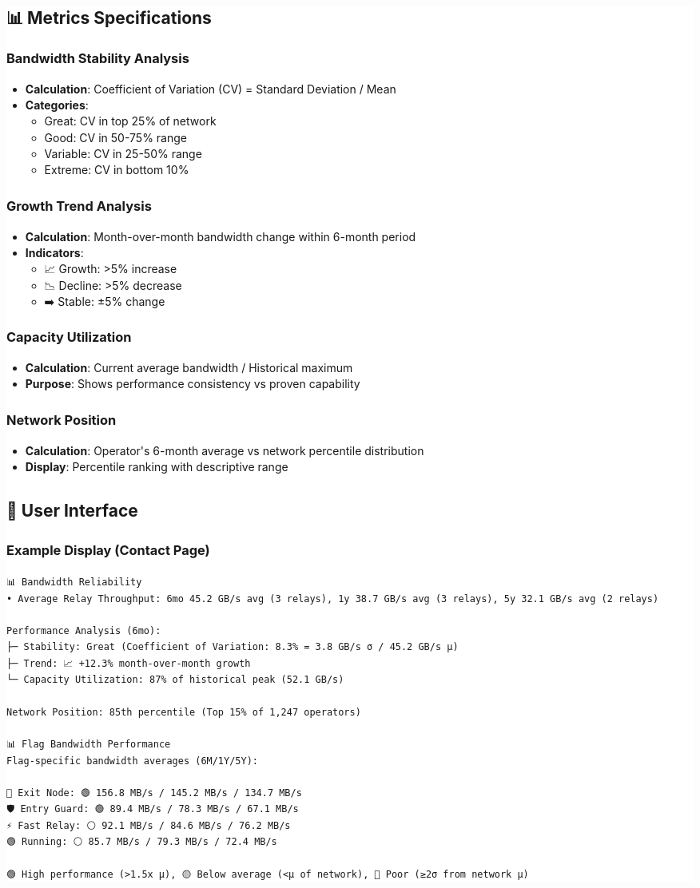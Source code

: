 ## 📊 Metrics Specifications

### Bandwidth Stability Analysis
- **Calculation**: Coefficient of Variation (CV) = Standard Deviation / Mean
- **Categories**:
  - Great: CV in top 25% of network
  - Good: CV in 50-75% range
  - Variable: CV in 25-50% range
  - Extreme: CV in bottom 10%

### Growth Trend Analysis
- **Calculation**: Month-over-month bandwidth change within 6-month period
- **Indicators**:
  - 📈 Growth: >5% increase
  - 📉 Decline: >5% decrease
  - ➡️ Stable: ±5% change

### Capacity Utilization
- **Calculation**: Current average bandwidth / Historical maximum
- **Purpose**: Shows performance consistency vs proven capability

### Network Position
- **Calculation**: Operator's 6-month average vs network percentile distribution
- **Display**: Percentile ranking with descriptive range

## 🎨 User Interface

### Example Display (Contact Page)
```
📊 Bandwidth Reliability
• Average Relay Throughput: 6mo 45.2 GB/s avg (3 relays), 1y 38.7 GB/s avg (3 relays), 5y 32.1 GB/s avg (2 relays)

Performance Analysis (6mo):
├─ Stability: Great (Coefficient of Variation: 8.3% = 3.8 GB/s σ / 45.2 GB/s μ)
├─ Trend: 📈 +12.3% month-over-month growth
└─ Capacity Utilization: 87% of historical peak (52.1 GB/s)

Network Position: 85th percentile (Top 15% of 1,247 operators)

📊 Flag Bandwidth Performance
Flag-specific bandwidth averages (6M/1Y/5Y):

🚪 Exit Node: 🟢 156.8 MB/s / 145.2 MB/s / 134.7 MB/s
🛡️ Entry Guard: 🟢 89.4 MB/s / 78.3 MB/s / 67.1 MB/s
⚡ Fast Relay: ⚪ 92.1 MB/s / 84.6 MB/s / 76.2 MB/s
🟢 Running: ⚪ 85.7 MB/s / 79.3 MB/s / 72.4 MB/s

🟢 High performance (>1.5x μ), 🟡 Below average (<μ of network), 🔴 Poor (≥2σ from network μ)
```
